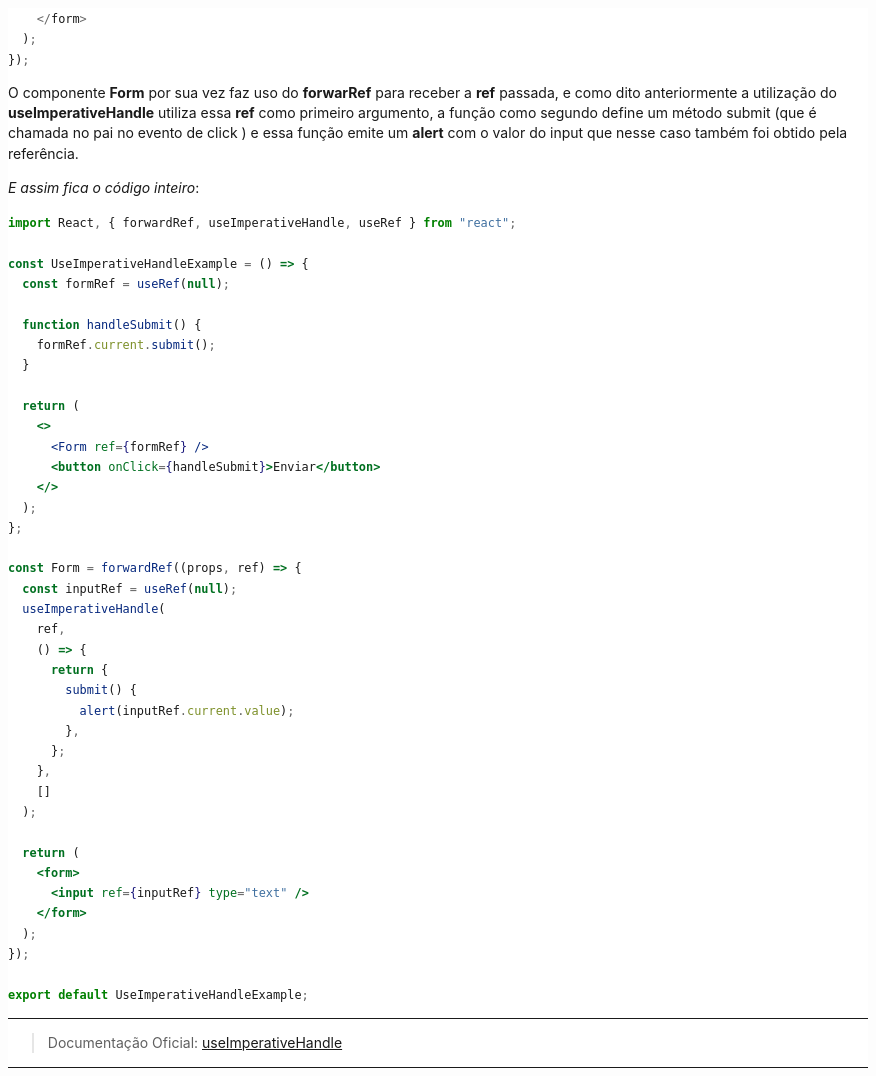 ```jsx
    </form>
  );
});
```

O componente **Form** por sua vez faz uso do **forwarRef** para receber a **ref** passada, e como dito anteriormente a utilização do **useImperativeHandle** utiliza essa **ref** como primeiro argumento, a função como segundo define um método submit (que é chamada no pai no evento de click ) e essa função emite um **alert** com o valor do input que nesse caso também foi obtido pela referência.

*E assim fica o código inteiro*:

```jsx
import React, { forwardRef, useImperativeHandle, useRef } from "react";

const UseImperativeHandleExample = () => {
  const formRef = useRef(null);

  function handleSubmit() {
    formRef.current.submit();
  }

  return (
    <>
      <Form ref={formRef} />
      <button onClick={handleSubmit}>Enviar</button>
    </>
  );
};

const Form = forwardRef((props, ref) => {
  const inputRef = useRef(null);
  useImperativeHandle(
    ref,
    () => {
      return {
        submit() {
          alert(inputRef.current.value);
        },
      };
    },
    []
  );

  return (
    <form>
      <input ref={inputRef} type="text" />
    </form>
  );
});

export default UseImperativeHandleExample;
```
---
> Documentação Oficial: [useImperativeHandle](https://pt-br.reactjs.org/docs/hooks-reference.html#useimperativehandle)

---